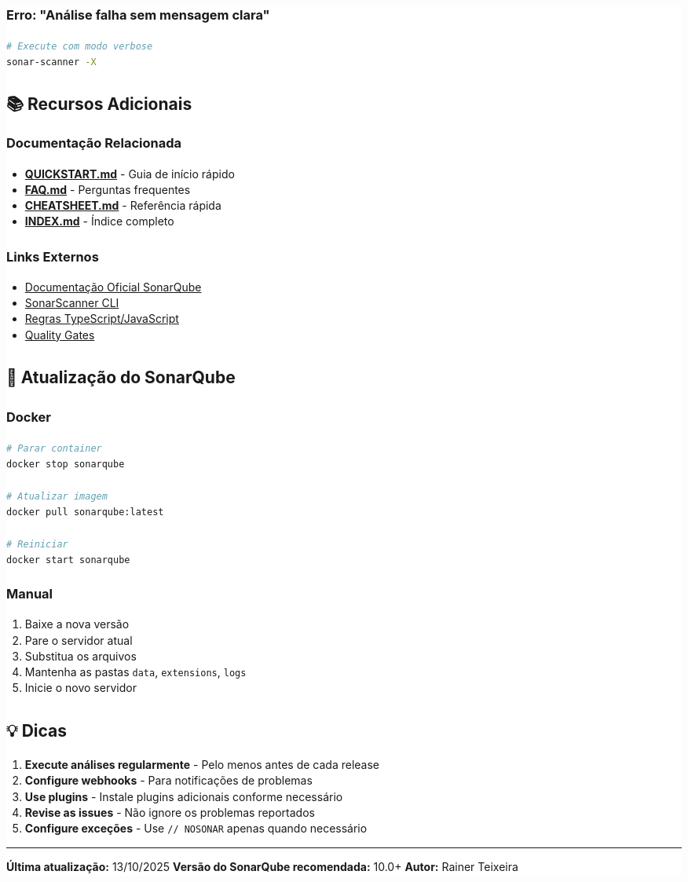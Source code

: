 ### Erro: "Análise falha sem mensagem clara"

```bash
# Execute com modo verbose
sonar-scanner -X
```

## 📚 Recursos Adicionais

### Documentação Relacionada
- **[QUICKSTART.md](./QUICKSTART.md)** - Guia de início rápido
- **[FAQ.md](./FAQ.md)** - Perguntas frequentes
- **[CHEATSHEET.md](./CHEATSHEET.md)** - Referência rápida
- **[INDEX.md](./INDEX.md)** - Índice completo

### Links Externos
- [Documentação Oficial SonarQube](https://docs.sonarqube.org/latest/)
- [SonarScanner CLI](https://docs.sonarqube.org/latest/analysis/scan/sonarscanner/)
- [Regras TypeScript/JavaScript](https://rules.sonarsource.com/typescript/)
- [Quality Gates](https://docs.sonarqube.org/latest/user-guide/quality-gates/)

## 🔄 Atualização do SonarQube

### Docker

```bash
# Parar container
docker stop sonarqube

# Atualizar imagem
docker pull sonarqube:latest

# Reiniciar
docker start sonarqube
```

### Manual

1. Baixe a nova versão
1. Pare o servidor atual
1. Substitua os arquivos
1. Mantenha as pastas `data`, `extensions`, `logs`
1. Inicie o novo servidor

## 💡 Dicas

1. **Execute análises regularmente** - Pelo menos antes de cada release
2. **Configure webhooks** - Para notificações de problemas
3. **Use plugins** - Instale plugins adicionais conforme necessário
4. **Revise as issues** - Não ignore os problemas reportados
5. **Configure exceções** - Use `// NOSONAR` apenas quando necessário

---

**Última atualização:** 13/10/2025
**Versão do SonarQube recomendada:** 10.0+
**Autor:** Rainer Teixeira
